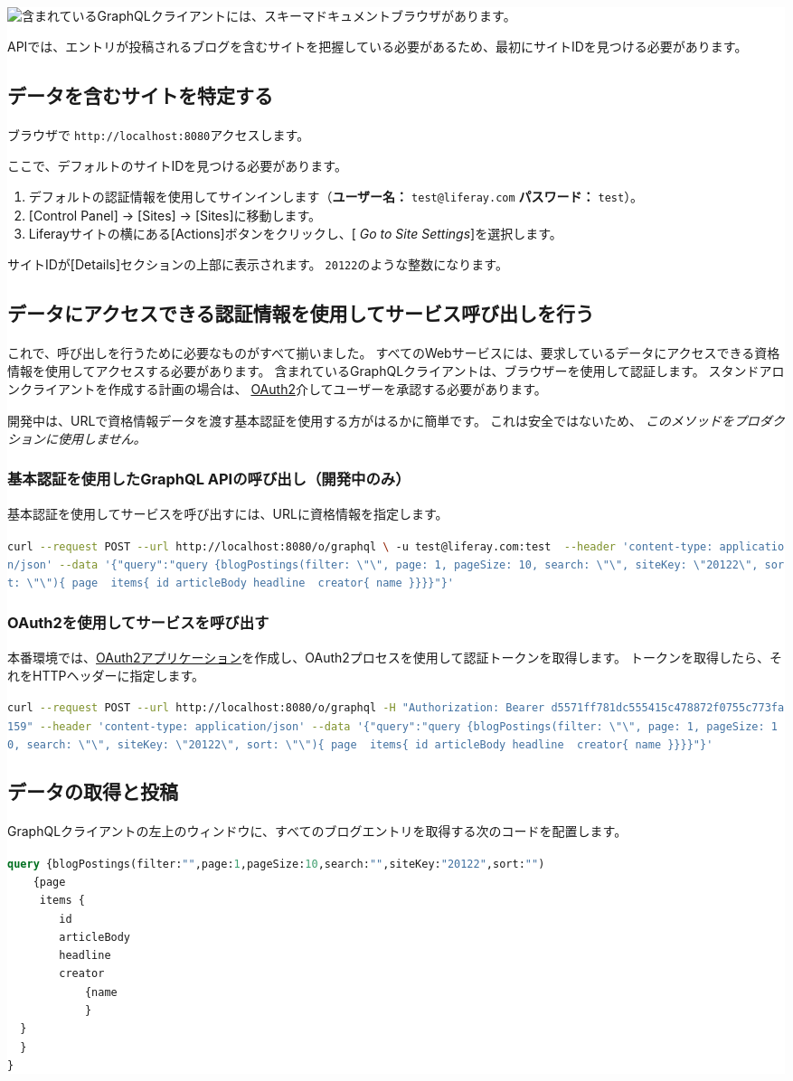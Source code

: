 ![含まれているGraphQLクライアントには、スキーマドキュメントブラウザがあります。](./images/01.png)

APIでは、エントリが投稿されるブログを含むサイトを把握している必要があるため、最初にサイトIDを見つける必要があります。

## データを含むサイトを特定する

ブラウザで `http://localhost:8080`アクセスします。

ここで、デフォルトのサイトIDを見つける必要があります。

1.  デフォルトの認証情報を使用してサインインします（**ユーザー名：** `test@liferay.com` **パスワード：** `test`）。
2.  [Control Panel] → [Sites] → [Sites]に移動します。
3.  Liferayサイトの横にある[Actions]ボタンをクリックし、[ *Go to Site Settings*]を選択します。

サイトIDが[Details]セクションの上部に表示されます。 `20122`のような整数になります。

## データにアクセスできる認証情報を使用してサービス呼び出しを行う

これで、呼び出しを行うために必要なものがすべて揃いました。 すべてのWebサービスには、要求しているデータにアクセスできる資格情報を使用してアクセスする必要があります。 含まれているGraphQLクライアントは、ブラウザーを使用して認証します。 スタンドアロンクライアントを作成する計画の場合は、 [OAuth2](../../installation-and-upgrades/securing-liferay/configuring-sso/using-oauth2/introduction-to-using-oauth2.md)介してユーザーを承認する必要があります。

開発中は、URLで資格情報データを渡す基本認証を使用する方がはるかに簡単です。 これは安全ではないため、 *このメソッドをプロダクションに使用しません。*

### 基本認証を使用したGraphQL APIの呼び出し（開発中のみ）

基本認証を使用してサービスを呼び出すには、URLに資格情報を指定します。

``` bash
curl --request POST --url http://localhost:8080/o/graphql \ -u test@liferay.com:test  --header 'content-type: application/json' --data '{"query":"query {blogPostings(filter: \"\", page: 1, pageSize: 10, search: \"\", siteKey: \"20122\", sort: \"\"){ page  items{ id articleBody headline  creator{ name }}}}"}'
```

### OAuth2を使用してサービスを呼び出す

本番環境では、[OAuth2アプリケーション](../../installation-and-upgrades/securing-liferay/configuring-sso/using-oauth2/creating-oauth2-applications.md)を作成し、OAuth2プロセスを使用して認証トークンを取得します。 トークンを取得したら、それをHTTPヘッダーに指定します。

``` bash
curl --request POST --url http://localhost:8080/o/graphql -H "Authorization: Bearer d5571ff781dc555415c478872f0755c773fa159" --header 'content-type: application/json' --data '{"query":"query {blogPostings(filter: \"\", page: 1, pageSize: 10, search: \"\", siteKey: \"20122\", sort: \"\"){ page  items{ id articleBody headline  creator{ name }}}}"}'
```

## データの取得と投稿

GraphQLクライアントの左上のウィンドウに、すべてのブログエントリを取得する次のコードを配置します。

``` graphql
query {blogPostings(filter:"",page:1,pageSize:10,search:"",siteKey:"20122",sort:"")
    {page
     items {
        id
        articleBody
        headline
        creator
            {name
            }
  }
  }
}
```
